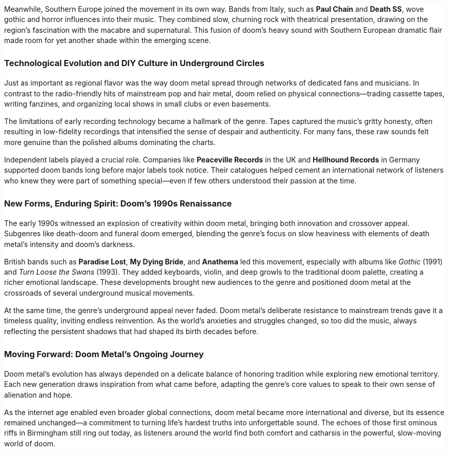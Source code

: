 Meanwhile, Southern Europe joined the movement in its own way. Bands from Italy, such as **Paul
Chain** and **Death SS**, wove gothic and horror influences into their music. They combined slow,
churning rock with theatrical presentation, drawing on the region’s fascination with the macabre and
supernatural. This fusion of doom’s heavy sound with Southern European dramatic flair made room for
yet another shade within the emerging scene.

### Technological Evolution and DIY Culture in Underground Circles

Just as important as regional flavor was the way doom metal spread through networks of dedicated
fans and musicians. In contrast to the radio-friendly hits of mainstream pop and hair metal, doom
relied on physical connections—trading cassette tapes, writing fanzines, and organizing local shows
in small clubs or even basements.

The limitations of early recording technology became a hallmark of the genre. Tapes captured the
music’s gritty honesty, often resulting in low-fidelity recordings that intensified the sense of
despair and authenticity. For many fans, these raw sounds felt more genuine than the polished albums
dominating the charts.

Independent labels played a crucial role. Companies like **Peaceville Records** in the UK and
**Hellhound Records** in Germany supported doom bands long before major labels took notice. Their
catalogues helped cement an international network of listeners who knew they were part of something
special—even if few others understood their passion at the time.

### New Forms, Enduring Spirit: Doom’s 1990s Renaissance

The early 1990s witnessed an explosion of creativity within doom metal, bringing both innovation and
crossover appeal. Subgenres like death-doom and funeral doom emerged, blending the genre’s focus on
slow heaviness with elements of death metal’s intensity and doom’s darkness.

British bands such as **Paradise Lost**, **My Dying Bride**, and **Anathema** led this movement,
especially with albums like _Gothic_ (1991) and _Turn Loose the Swans_ (1993). They added keyboards,
violin, and deep growls to the traditional doom palette, creating a richer emotional landscape.
These developments brought new audiences to the genre and positioned doom metal at the crossroads of
several underground musical movements.

At the same time, the genre’s underground appeal never faded. Doom metal’s deliberate resistance to
mainstream trends gave it a timeless quality, inviting endless reinvention. As the world’s anxieties
and struggles changed, so too did the music, always reflecting the persistent shadows that had
shaped its birth decades before.

### Moving Forward: Doom Metal’s Ongoing Journey

Doom metal’s evolution has always depended on a delicate balance of honoring tradition while
exploring new emotional territory. Each new generation draws inspiration from what came before,
adapting the genre’s core values to speak to their own sense of alienation and hope.

As the internet age enabled even broader global connections, doom metal became more international
and diverse, but its essence remained unchanged—a commitment to turning life’s hardest truths into
unforgettable sound. The echoes of those first ominous riffs in Birmingham still ring out today, as
listeners around the world find both comfort and catharsis in the powerful, slow-moving world of
doom.
